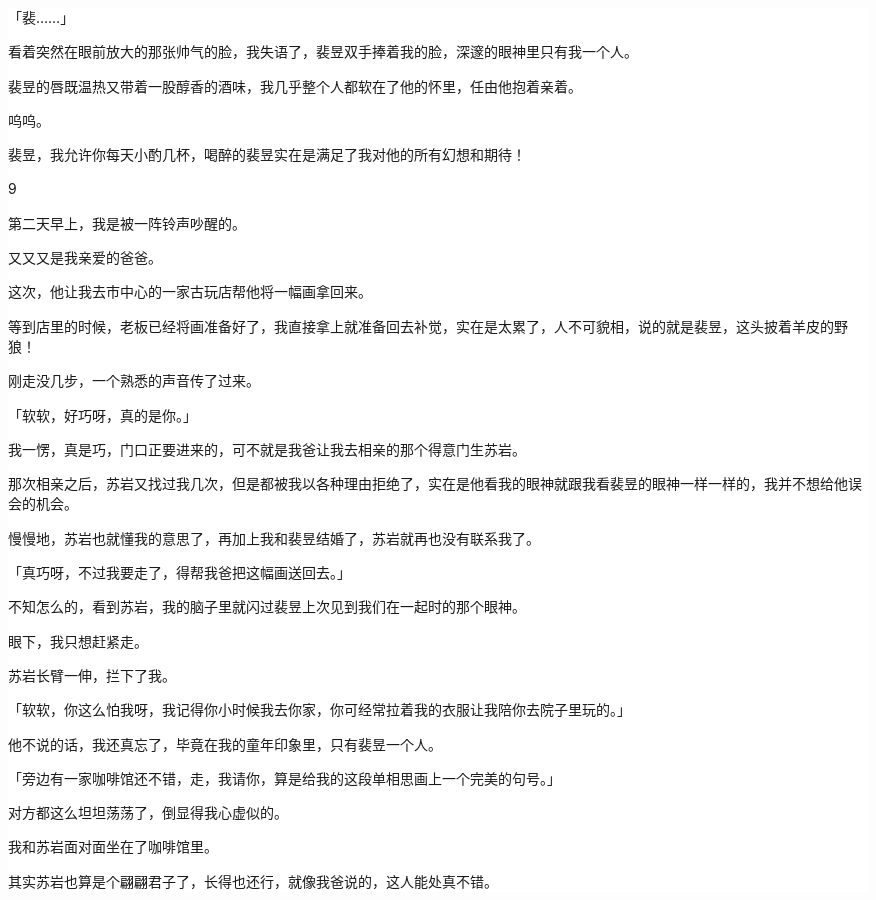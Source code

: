 「裴……」


看着突然在眼前放大的那张帅气的脸，我失语了，裴昱双手捧着我的脸，深邃的眼神里只有我一个人。


裴昱的唇既温热又带着一股醇香的酒味，我几乎整个人都软在了他的怀里，任由他抱着亲着。


呜呜。


裴昱，我允许你每天小酌几杯，喝醉的裴昱实在是满足了我对他的所有幻想和期待！


9


第二天早上，我是被一阵铃声吵醒的。


又又又是我亲爱的爸爸。


这次，他让我去市中心的一家古玩店帮他将一幅画拿回来。


等到店里的时候，老板已经将画准备好了，我直接拿上就准备回去补觉，实在是太累了，人不可貌相，说的就是裴昱，这头披着羊皮的野狼！


刚走没几步，一个熟悉的声音传了过来。


「软软，好巧呀，真的是你。」


我一愣，真是巧，门口正要进来的，可不就是我爸让我去相亲的那个得意门生苏岩。


那次相亲之后，苏岩又找过我几次，但是都被我以各种理由拒绝了，实在是他看我的眼神就跟我看裴昱的眼神一样一样的，我并不想给他误会的机会。


慢慢地，苏岩也就懂我的意思了，再加上我和裴昱结婚了，苏岩就再也没有联系我了。


「真巧呀，不过我要走了，得帮我爸把这幅画送回去。」


不知怎么的，看到苏岩，我的脑子里就闪过裴昱上次见到我们在一起时的那个眼神。


眼下，我只想赶紧走。


苏岩长臂一伸，拦下了我。


「软软，你这么怕我呀，我记得你小时候我去你家，你可经常拉着我的衣服让我陪你去院子里玩的。」


他不说的话，我还真忘了，毕竟在我的童年印象里，只有裴昱一个人。


「旁边有一家咖啡馆还不错，走，我请你，算是给我的这段单相思画上一个完美的句号。」


对方都这么坦坦荡荡了，倒显得我心虚似的。


我和苏岩面对面坐在了咖啡馆里。


其实苏岩也算是个翩翩君子了，长得也还行，就像我爸说的，这人能处真不错。
